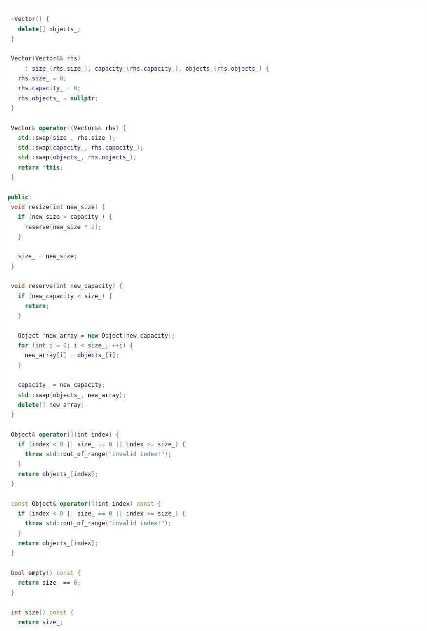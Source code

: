 ```C++

  ~Vector() { 
    delete[] objects_;
  }

  Vector(Vector&& rhs)
      : size_(rhs.size_), capacity_(rhs.capacity_), objects_(rhs.objects_) {
    rhs.size_ = 0;
    rhs.capacity_ = 0;
    rhs.objects_ = nullptr;
  }

  Vector& operator=(Vector&& rhs) {
    std::swap(size_, rhs.size_);
    std::swap(capacity_, rhs.capacity_);
    std::swap(objects_, rhs.objects_);
    return *this;
  }

 public:
  void resize(int new_size) {
    if (new_size > capacity_) {
      reserve(new_size * 2);
    }

    size_ = new_size;
  }

  void reserve(int new_capacity) {
    if (new_capacity < size_) {
      return;
    }

    Object *new_array = new Object[new_capacity];
    for (int i = 0; i < size_; ++i) {
      new_array[i] = objects_[i];
    }

    capacity_ = new_capacity;
    std::swap(objects_, new_array);
    delete[] new_array;
  }

  Object& operator[](int index) {
    if (index < 0 || size_ == 0 || index >= size_) {
      throw std::out_of_range("invalid index!");
    }
    return objects_[index];
  }

  const Object& operator[](int index) const {
    if (index < 0 || size_ == 0 || index >= size_) {
      throw std::out_of_range("invalid index!");
    }
    return objects_[index];
  }

  bool empty() const {
    return size_ == 0;
  }

  int size() const {
    return size_;
```